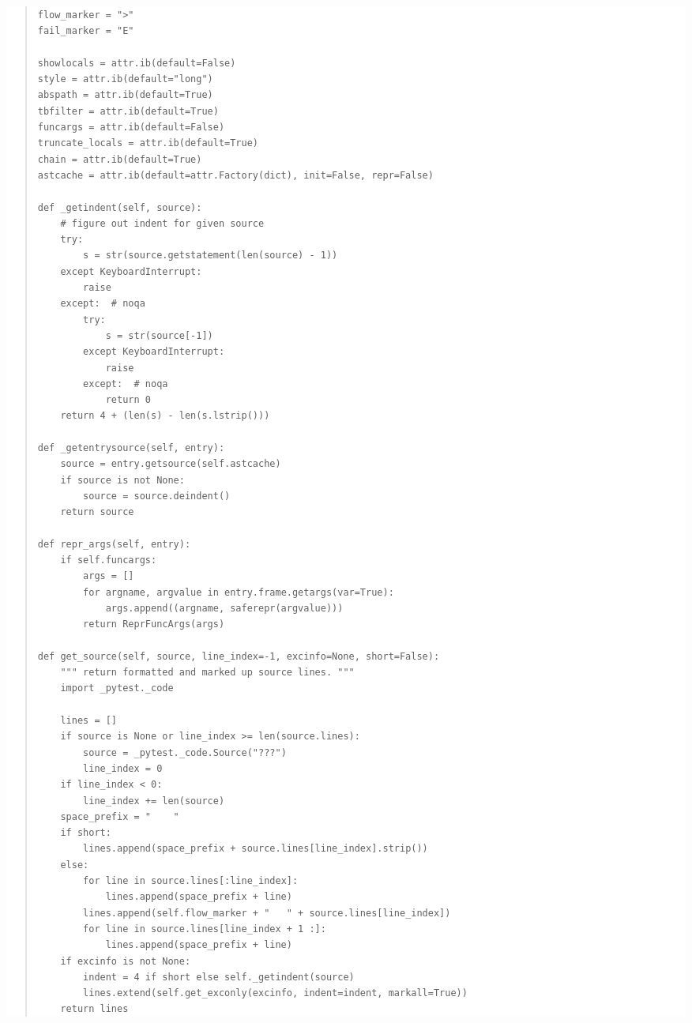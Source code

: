 >     flow_marker = ">"  
>     fail_marker = "E"  
>   
>     showlocals = attr.ib(default=False)  
>     style = attr.ib(default="long")  
>     abspath = attr.ib(default=True)  
>     tbfilter = attr.ib(default=True)  
>     funcargs = attr.ib(default=False)  
>     truncate_locals = attr.ib(default=True)  
>     chain = attr.ib(default=True)  
>     astcache = attr.ib(default=attr.Factory(dict), init=False, repr=False)  
>   
>     def _getindent(self, source):  
>         # figure out indent for given source  
>         try:  
>             s = str(source.getstatement(len(source) - 1))  
>         except KeyboardInterrupt:  
>             raise  
>         except:  # noqa  
>             try:  
>                 s = str(source[-1])  
>             except KeyboardInterrupt:  
>                 raise  
>             except:  # noqa  
>                 return 0  
>         return 4 + (len(s) - len(s.lstrip()))  
>   
>     def _getentrysource(self, entry):  
>         source = entry.getsource(self.astcache)  
>         if source is not None:  
>             source = source.deindent()  
>         return source  
>   
>     def repr_args(self, entry):  
>         if self.funcargs:  
>             args = []  
>             for argname, argvalue in entry.frame.getargs(var=True):  
>                 args.append((argname, saferepr(argvalue)))  
>             return ReprFuncArgs(args)  
>   
>     def get_source(self, source, line_index=-1, excinfo=None, short=False):  
>         """ return formatted and marked up source lines. """  
>         import _pytest._code  
>   
>         lines = []  
>         if source is None or line_index >= len(source.lines):  
>             source = _pytest._code.Source("???")  
>             line_index = 0  
>         if line_index < 0:  
>             line_index += len(source)  
>         space_prefix = "    "  
>         if short:  
>             lines.append(space_prefix + source.lines[line_index].strip())  
>         else:  
>             for line in source.lines[:line_index]:  
>                 lines.append(space_prefix + line)  
>             lines.append(self.flow_marker + "   " + source.lines[line_index])  
>             for line in source.lines[line_index + 1 :]:  
>                 lines.append(space_prefix + line)  
>         if excinfo is not None:  
>             indent = 4 if short else self._getindent(source)  
>             lines.extend(self.get_exconly(excinfo, indent=indent, markall=True))  
>         return lines  
>   